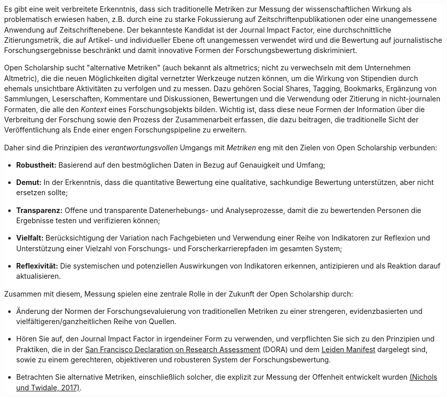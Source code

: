 Es gibt eine weit verbreitete Erkenntnis, dass sich traditionelle Metriken zur
Messung der wissenschaftlichen Wirkung als problematisch erwiesen haben, z.B.
durch eine zu starke Fokussierung auf Zeitschriftenpublikationen oder eine
unangemessene Anwendung auf Zeitschriftenebene. Der bekannteste Kandidat ist der
Journal Impact Factor, eine durchschnittliche Zitierungsmetrik, die auf Artikel-
und individueller Ebene oft unangemessen verwendet wird und die Bewertung auf
journalistische Forschungsergebnisse beschränkt und damit innovative Formen der
Forschungsbewertung diskriminiert.

Open Scholarship sucht "alternative Metriken" (auch bekannt als altmetrics;
nicht zu verwechseln mit dem Unternehmen Altmetric), die die neuen Möglichkeiten
digital vernetzter Werkzeuge nutzen können, um die Wirkung von Stipendien durch
ehemals unsichtbare Aktivitäten zu verfolgen und zu messen. Dazu gehören Social
Shares, Tagging, Bookmarks, Ergänzung von Sammlungen, Leserschaften, Kommentare
und Diskussionen, Bewertungen und die Verwendung oder Zitierung in
nicht-journalen Formaten, die alle den *Kontext* eines Forschungsobjekts bilden.
Wichtig ist, dass diese neue Formen der Information über die Verbreitung der
Forschung sowie den Prozess der Zusammenarbeit erfassen, die dazu beitragen, die
traditionelle Sicht der Veröffentlichung als Ende einer engen Forschungspipeline
zu erweitern.

Daher sind die Prinzipien des *verantwortungsvollen* Umgangs mit *Metriken* eng
mit den Zielen von Open Scholarship verbunden:

-   **Robustheit:** Basierend auf den bestmöglichen Daten in Bezug auf
    Genauigkeit und Umfang;

-   **Demut:** In der Erkenntnis, dass die quantitative Bewertung eine
    qualitative, sachkundige Bewertung unterstützen, aber nicht ersetzen sollte;

-   **Transparenz:** Offene und transparente Datenerhebungs- und
    Analyseprozesse, damit die zu bewertenden Personen die Ergebnisse testen und
    verifizieren können;

-   **Vielfalt:** Berücksichtigung der Variation nach Fachgebieten und
    Verwendung einer Reihe von Indikatoren zur Reflexion und Unterstützung einer
    Vielzahl von Forschungs- und Forscherkarrierepfaden im gesamten System;

-   **Reflexivität:** Die systemischen und potenziellen Auswirkungen von
    Indikatoren erkennen, antizipieren und als Reaktion darauf aktualisieren.

Zusammen mit diesem, Messung spielen eine zentrale Rolle in der Zukunft der Open
Scholarship durch:

-   Änderung der Normen der Forschungsevaluierung von traditionellen Metriken zu
    einer strengeren, evidenzbasierten und vielfältigeren/ganzheitlichen Reihe
    von Quellen.

-   Hören Sie auf, den Journal Impact Factor in irgendeiner Form zu verwenden,
    und verpflichten Sie sich zu den Prinzipien und Praktiken, die in der [San
    Francisco Declaration on Research Assessment](https://sfdora.org/) (DORA)
    und dem [Leiden Manifest](http://www.leidenmanifesto.org/) dargelegt sind,
    sowie zu einem gerechteren, objektiveren und robusteren System der
    Forschungsbewertung.

-   Betrachten Sie alternative Metriken, einschließlich solcher, die explizit
    zur Messung der Offenheit entwickelt wurden [(Nichols und Twidale,
    2017)](https://doi.org/10.1002/asi.23741).
